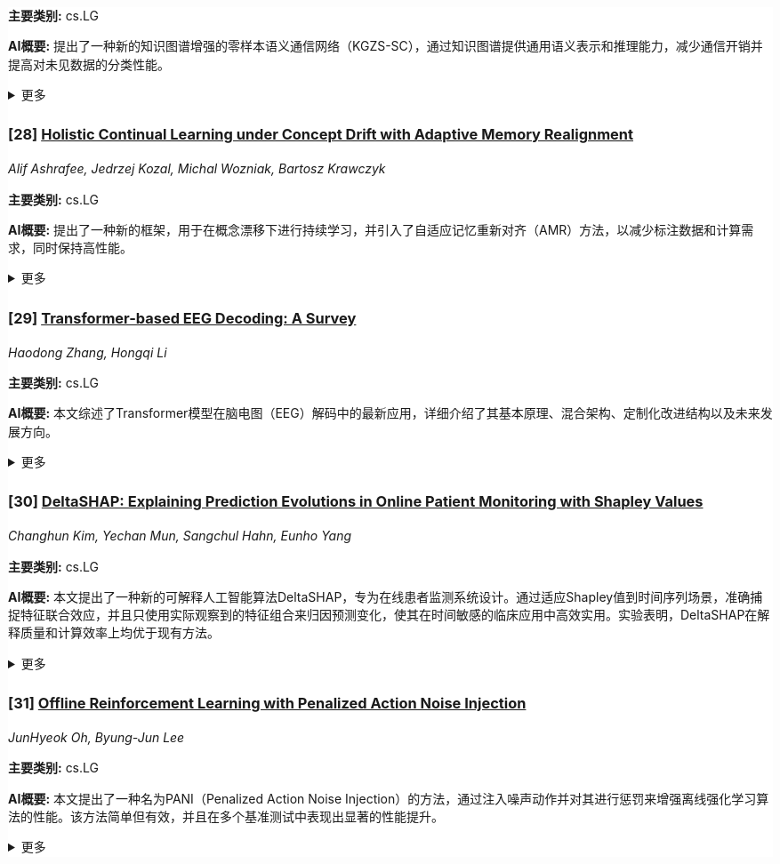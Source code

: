 **主要类别:** cs.LG

**AI概要:** 提出了一种新的知识图谱增强的零样本语义通信网络（KGZS-SC），通过知识图谱提供通用语义表示和推理能力，减少通信开销并提高对未见数据的分类性能。


<details><summary>更多</summary></details>


### [28] [Holistic Continual Learning under Concept Drift with Adaptive Memory Realignment](https://arxiv.org/abs/2507.02310)
*Alif Ashrafee, Jedrzej Kozal, Michal Wozniak, Bartosz Krawczyk*

**主要类别:** cs.LG

**AI概要:** 提出了一种新的框架，用于在概念漂移下进行持续学习，并引入了自适应记忆重新对齐（AMR）方法，以减少标注数据和计算需求，同时保持高性能。


<details><summary>更多</summary></details>


### [29] [Transformer-based EEG Decoding: A Survey](https://arxiv.org/abs/2507.02320)
*Haodong Zhang, Hongqi Li*

**主要类别:** cs.LG

**AI概要:** 本文综述了Transformer模型在脑电图（EEG）解码中的最新应用，详细介绍了其基本原理、混合架构、定制化改进结构以及未来发展方向。


<details><summary>更多</summary></details>


### [30] [DeltaSHAP: Explaining Prediction Evolutions in Online Patient Monitoring with Shapley Values](https://arxiv.org/abs/2507.02342)
*Changhun Kim, Yechan Mun, Sangchul Hahn, Eunho Yang*

**主要类别:** cs.LG

**AI概要:** 本文提出了一种新的可解释人工智能算法DeltaSHAP，专为在线患者监测系统设计。通过适应Shapley值到时间序列场景，准确捕捉特征联合效应，并且只使用实际观察到的特征组合来归因预测变化，使其在时间敏感的临床应用中高效实用。实验表明，DeltaSHAP在解释质量和计算效率上均优于现有方法。


<details><summary>更多</summary></details>


### [31] [Offline Reinforcement Learning with Penalized Action Noise Injection](https://arxiv.org/abs/2507.02356)
*JunHyeok Oh, Byung-Jun Lee*

**主要类别:** cs.LG

**AI概要:** 本文提出了一种名为PANI（Penalized Action Noise Injection）的方法，通过注入噪声动作并对其进行惩罚来增强离线强化学习算法的性能。该方法简单但有效，并且在多个基准测试中表现出显著的性能提升。


<details>
  <summary>更多</summary>
  
**动机:** 离线强化学习由于环境交互成本高，其泛化能力是提高算法性能的关键。然而，使用扩散模型虽然取得了成功，但计算成本较高，因此研究者希望探索一种更简单的替代方案。
